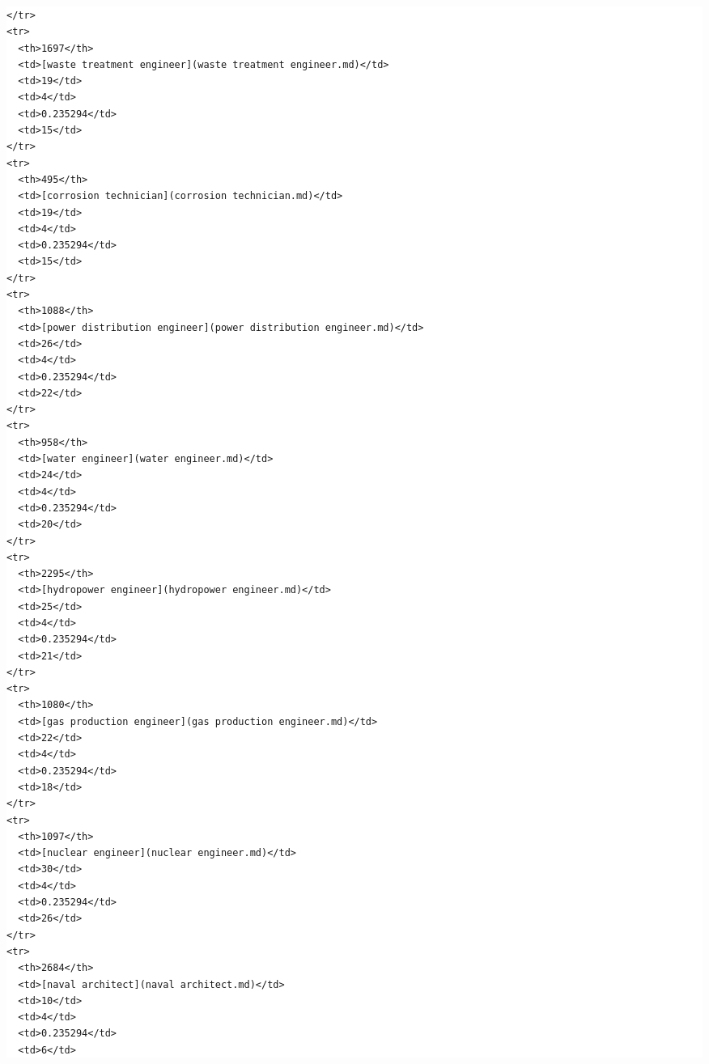     </tr>
    <tr>
      <th>1697</th>
      <td>[waste treatment engineer](waste treatment engineer.md)</td>
      <td>19</td>
      <td>4</td>
      <td>0.235294</td>
      <td>15</td>
    </tr>
    <tr>
      <th>495</th>
      <td>[corrosion technician](corrosion technician.md)</td>
      <td>19</td>
      <td>4</td>
      <td>0.235294</td>
      <td>15</td>
    </tr>
    <tr>
      <th>1088</th>
      <td>[power distribution engineer](power distribution engineer.md)</td>
      <td>26</td>
      <td>4</td>
      <td>0.235294</td>
      <td>22</td>
    </tr>
    <tr>
      <th>958</th>
      <td>[water engineer](water engineer.md)</td>
      <td>24</td>
      <td>4</td>
      <td>0.235294</td>
      <td>20</td>
    </tr>
    <tr>
      <th>2295</th>
      <td>[hydropower engineer](hydropower engineer.md)</td>
      <td>25</td>
      <td>4</td>
      <td>0.235294</td>
      <td>21</td>
    </tr>
    <tr>
      <th>1080</th>
      <td>[gas production engineer](gas production engineer.md)</td>
      <td>22</td>
      <td>4</td>
      <td>0.235294</td>
      <td>18</td>
    </tr>
    <tr>
      <th>1097</th>
      <td>[nuclear engineer](nuclear engineer.md)</td>
      <td>30</td>
      <td>4</td>
      <td>0.235294</td>
      <td>26</td>
    </tr>
    <tr>
      <th>2684</th>
      <td>[naval architect](naval architect.md)</td>
      <td>10</td>
      <td>4</td>
      <td>0.235294</td>
      <td>6</td>